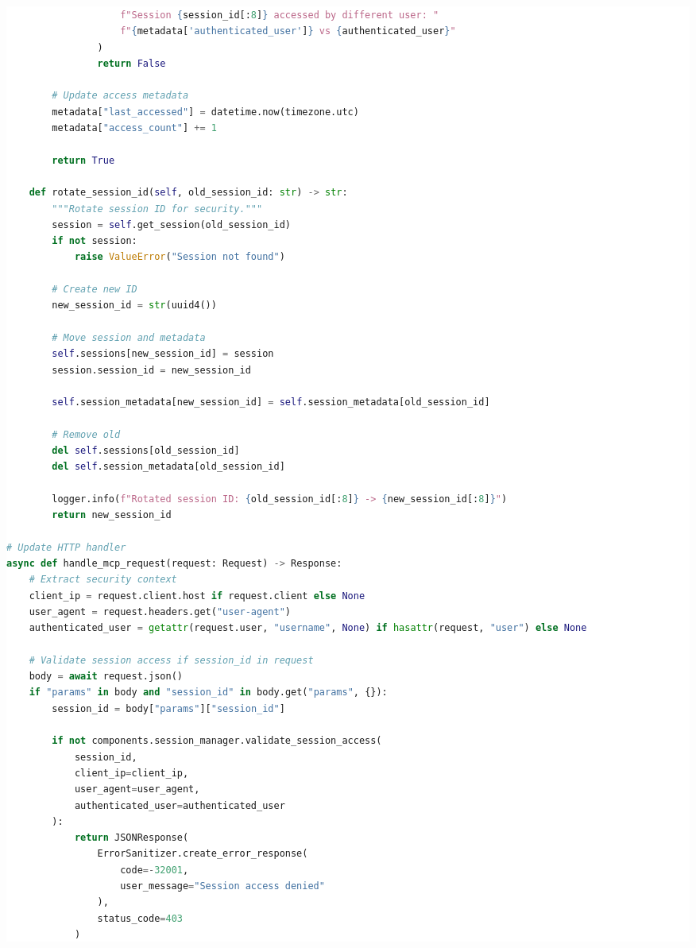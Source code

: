 ```python
                    f"Session {session_id[:8]} accessed by different user: "
                    f"{metadata['authenticated_user']} vs {authenticated_user}"
                )
                return False

        # Update access metadata
        metadata["last_accessed"] = datetime.now(timezone.utc)
        metadata["access_count"] += 1

        return True

    def rotate_session_id(self, old_session_id: str) -> str:
        """Rotate session ID for security."""
        session = self.get_session(old_session_id)
        if not session:
            raise ValueError("Session not found")

        # Create new ID
        new_session_id = str(uuid4())

        # Move session and metadata
        self.sessions[new_session_id] = session
        session.session_id = new_session_id

        self.session_metadata[new_session_id] = self.session_metadata[old_session_id]

        # Remove old
        del self.sessions[old_session_id]
        del self.session_metadata[old_session_id]

        logger.info(f"Rotated session ID: {old_session_id[:8]} -> {new_session_id[:8]}")
        return new_session_id

# Update HTTP handler
async def handle_mcp_request(request: Request) -> Response:
    # Extract security context
    client_ip = request.client.host if request.client else None
    user_agent = request.headers.get("user-agent")
    authenticated_user = getattr(request.user, "username", None) if hasattr(request, "user") else None

    # Validate session access if session_id in request
    body = await request.json()
    if "params" in body and "session_id" in body.get("params", {}):
        session_id = body["params"]["session_id"]

        if not components.session_manager.validate_session_access(
            session_id,
            client_ip=client_ip,
            user_agent=user_agent,
            authenticated_user=authenticated_user
        ):
            return JSONResponse(
                ErrorSanitizer.create_error_response(
                    code=-32001,
                    user_message="Session access denied"
                ),
                status_code=403
            )
```
